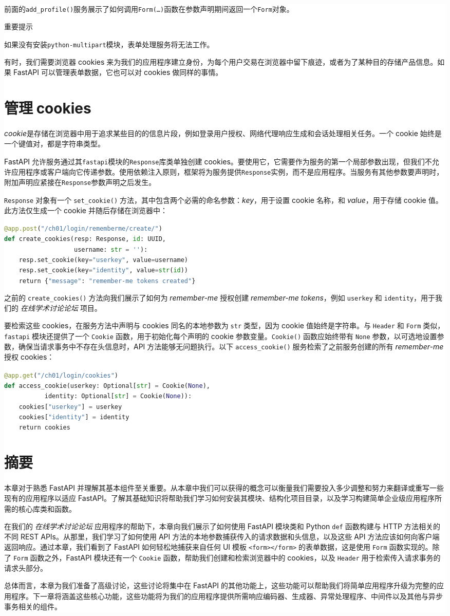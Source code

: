 前面的`add_profile()`服务展示了如何调用`Form(…)`函数在参数声明期间返回一个`Form`对象。

重要提示

如果没有安装`python-multipart`模块，表单处理服务将无法工作。

有时，我们需要浏览器 cookies 来为我们的应用程序建立身份，为每个用户交易在浏览器中留下痕迹，或者为了某种目的存储产品信息。如果 FastAPI 可以管理表单数据，它也可以对 cookies 做同样的事情。

# 管理 cookies

*cookie*是存储在浏览器中用于追求某些目的的信息片段，例如登录用户授权、网络代理响应生成和会话处理相关任务。一个 cookie 始终是一个键值对，都是字符串类型。

FastAPI 允许服务通过其`fastapi`模块的`Response`库类单独创建 cookies。要使用它，它需要作为服务的第一个局部参数出现，但我们不允许应用程序或客户端向它传递参数。使用依赖注入原则，框架将为服务提供`Response`实例，而不是应用程序。当服务有其他参数要声明时，附加声明应紧接在`Response`参数声明之后发生。

`Response` 对象有一个 `set_cookie()` 方法，其中包含两个必需的命名参数：*key*，用于设置 cookie 名称，和 *value*，用于存储 cookie 值。此方法仅生成一个 cookie 并随后存储在浏览器中：

```py
@app.post("/ch01/login/rememberme/create/")
def create_cookies(resp: Response, id: UUID, 
                   username: str = ''):
    resp.set_cookie(key="userkey", value=username)
    resp.set_cookie(key="identity", value=str(id))
    return {"message": "remember-me tokens created"}
```

之前的 `create_cookies()` 方法向我们展示了如何为 *remember-me* 授权创建 *remember-me tokens*，例如 `userkey` 和 `identity`，用于我们的 *在线学术讨论论坛* 项目。

要检索这些 cookies，在服务方法中声明与 cookies 同名的本地参数为 `str` 类型，因为 cookie 值始终是字符串。与 `Header` 和 `Form` 类似，`fastapi` 模块还提供了一个 `Cookie` 函数，用于初始化每个声明的 cookie 参数变量。`Cookie()` 函数应始终带有 `None` 参数，以可选地设置参数，确保当请求事务中不存在头信息时，API 方法能够无问题执行。以下 `access_cookie()` 服务检索了之前服务创建的所有 *remember-me* 授权 cookies：

```py
@app.get("/ch01/login/cookies")
def access_cookie(userkey: Optional[str] = Cookie(None), 
           identity: Optional[str] = Cookie(None)):
    cookies["userkey"] = userkey
    cookies["identity"] = identity
    return cookies
```

# 摘要

本章对于熟悉 FastAPI 并理解其基本组件至关重要。从本章中我们可以获得的概念可以衡量我们需要投入多少调整和努力来翻译或重写一些现有的应用程序以适应 FastAPI。了解其基础知识将帮助我们学习如何安装其模块、结构化项目目录，以及学习构建简单企业级应用程序所需的核心库类和函数。

在我们的 *在线学术讨论论坛* 应用程序的帮助下，本章向我们展示了如何使用 FastAPI 模块类和 Python `def` 函数构建与 HTTP 方法相关的不同 REST APIs。从那里，我们学习了如何使用 API 方法的本地参数捕获传入的请求数据和头信息，以及这些 API 方法应该如何向客户端返回响应。通过本章，我们看到了 FastAPI 如何轻松地捕获来自任何 UI 模板 `<form></form>` 的表单数据，这是使用 `Form` 函数实现的。除了 `Form` 函数之外，FastAPI 模块还有一个 `Cookie` 函数，帮助我们创建和检索浏览器中的 cookies，以及 `Header` 用于检索传入请求事务的请求头部分。

总体而言，本章为我们准备了高级讨论，这些讨论将集中在 FastAPI 的其他功能上，这些功能可以帮助我们将简单应用程序升级为完整的应用程序。下一章将涵盖这些核心功能，这些功能将为我们的应用程序提供所需响应编码器、生成器、异常处理程序、中间件以及其他与异步事务相关的组件。
